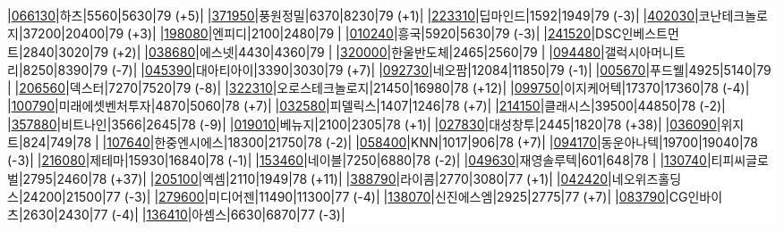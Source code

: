 |[066130](https://finance.daum.net/quotes/A066130)|하츠|5560|5630|79 (+5)|
|[371950](https://finance.daum.net/quotes/A371950)|풍원정밀|6370|8230|79 (+1)|
|[223310](https://finance.daum.net/quotes/A223310)|딥마인드|1592|1949|79 (-3)|
|[402030](https://finance.daum.net/quotes/A402030)|코난테크놀로지|37200|20400|79 (+3)|
|[198080](https://finance.daum.net/quotes/A198080)|엔피디|2100|2480|79 |
|[010240](https://finance.daum.net/quotes/A010240)|흥국|5920|5630|79 (-3)|
|[241520](https://finance.daum.net/quotes/A241520)|DSC인베스트먼트|2840|3020|79 (+2)|
|[038680](https://finance.daum.net/quotes/A038680)|에스넷|4430|4360|79 |
|[320000](https://finance.daum.net/quotes/A320000)|한울반도체|2465|2560|79 |
|[094480](https://finance.daum.net/quotes/A094480)|갤럭시아머니트리|8250|8390|79 (-7)|
|[045390](https://finance.daum.net/quotes/A045390)|대아티아이|3390|3030|79 (+7)|
|[092730](https://finance.daum.net/quotes/A092730)|네오팜|12084|11850|79 (-1)|
|[005670](https://finance.daum.net/quotes/A005670)|푸드웰|4925|5140|79 |
|[206560](https://finance.daum.net/quotes/A206560)|덱스터|7270|7520|79 (-8)|
|[322310](https://finance.daum.net/quotes/A322310)|오로스테크놀로지|21450|16980|78 (+12)|
|[099750](https://finance.daum.net/quotes/A099750)|이지케어텍|17370|17360|78 (-4)|
|[100790](https://finance.daum.net/quotes/A100790)|미래에셋벤처투자|4870|5060|78 (+7)|
|[032580](https://finance.daum.net/quotes/A032580)|피델릭스|1407|1246|78 (+7)|
|[214150](https://finance.daum.net/quotes/A214150)|클래시스|39500|44850|78 (-2)|
|[357880](https://finance.daum.net/quotes/A357880)|비트나인|3566|2645|78 (-9)|
|[019010](https://finance.daum.net/quotes/A019010)|베뉴지|2100|2305|78 (+1)|
|[027830](https://finance.daum.net/quotes/A027830)|대성창투|2445|1820|78 (+38)|
|[036090](https://finance.daum.net/quotes/A036090)|위지트|824|749|78 |
|[107640](https://finance.daum.net/quotes/A107640)|한중엔시에스|18300|21750|78 (-2)|
|[058400](https://finance.daum.net/quotes/A058400)|KNN|1017|906|78 (+7)|
|[094170](https://finance.daum.net/quotes/A094170)|동운아나텍|19700|19040|78 (-3)|
|[216080](https://finance.daum.net/quotes/A216080)|제테마|15930|16840|78 (-1)|
|[153460](https://finance.daum.net/quotes/A153460)|네이블|7250|6880|78 (-2)|
|[049630](https://finance.daum.net/quotes/A049630)|재영솔루텍|601|648|78 |
|[130740](https://finance.daum.net/quotes/A130740)|티피씨글로벌|2795|2460|78 (+37)|
|[205100](https://finance.daum.net/quotes/A205100)|엑셈|2110|1949|78 (+11)|
|[388790](https://finance.daum.net/quotes/A388790)|라이콤|2770|3080|77 (+1)|
|[042420](https://finance.daum.net/quotes/A042420)|네오위즈홀딩스|24200|21500|77 (-3)|
|[279600](https://finance.daum.net/quotes/A279600)|미디어젠|11490|11300|77 (-4)|
|[138070](https://finance.daum.net/quotes/A138070)|신진에스엠|2925|2775|77 (+7)|
|[083790](https://finance.daum.net/quotes/A083790)|CG인바이츠|2630|2430|77 (-4)|
|[136410](https://finance.daum.net/quotes/A136410)|아셈스|6630|6870|77 (-3)|